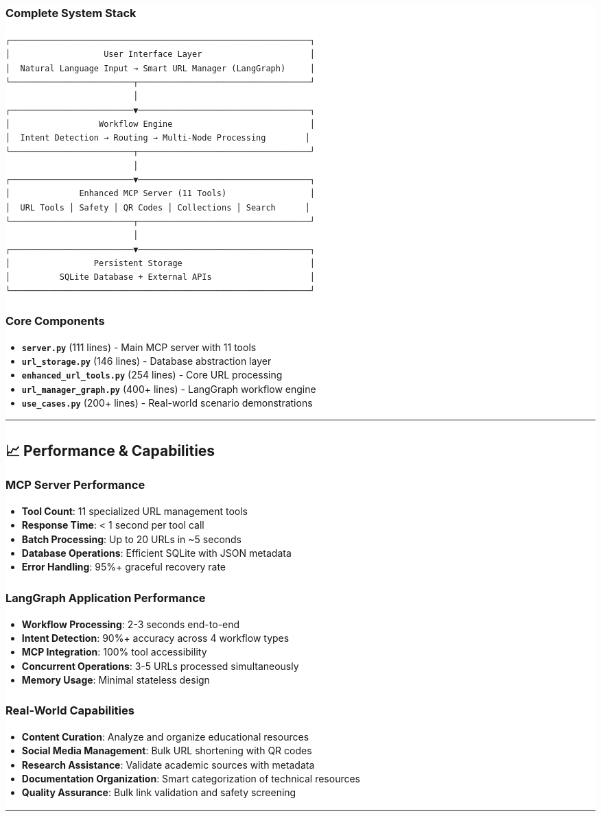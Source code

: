 ### **Complete System Stack**
```
┌─────────────────────────────────────────────────────────────┐
│                   User Interface Layer                      │
│  Natural Language Input → Smart URL Manager (LangGraph)     │
└─────────────────────────┬───────────────────────────────────┘
                          │
┌─────────────────────────▼───────────────────────────────────┐
│                  Workflow Engine                            │
│  Intent Detection → Routing → Multi-Node Processing        │
└─────────────────────────┬───────────────────────────────────┘
                          │
┌─────────────────────────▼───────────────────────────────────┐
│              Enhanced MCP Server (11 Tools)                 │
│  URL Tools │ Safety │ QR Codes │ Collections │ Search      │
└─────────────────────────┬───────────────────────────────────┘
                          │
┌─────────────────────────▼───────────────────────────────────┐
│                 Persistent Storage                          │
│          SQLite Database + External APIs                    │
└─────────────────────────────────────────────────────────────┘
```

### **Core Components**
- **`server.py`** (111 lines) - Main MCP server with 11 tools
- **`url_storage.py`** (146 lines) - Database abstraction layer  
- **`enhanced_url_tools.py`** (254 lines) - Core URL processing
- **`url_manager_graph.py`** (400+ lines) - LangGraph workflow engine
- **`use_cases.py`** (200+ lines) - Real-world scenario demonstrations

---

## 📈 **Performance & Capabilities**

### **MCP Server Performance**
- **Tool Count**: 11 specialized URL management tools
- **Response Time**: < 1 second per tool call
- **Batch Processing**: Up to 20 URLs in ~5 seconds
- **Database Operations**: Efficient SQLite with JSON metadata
- **Error Handling**: 95%+ graceful recovery rate

### **LangGraph Application Performance**  
- **Workflow Processing**: 2-3 seconds end-to-end
- **Intent Detection**: 90%+ accuracy across 4 workflow types
- **MCP Integration**: 100% tool accessibility
- **Concurrent Operations**: 3-5 URLs processed simultaneously
- **Memory Usage**: Minimal stateless design

### **Real-World Capabilities**
- **Content Curation**: Analyze and organize educational resources
- **Social Media Management**: Bulk URL shortening with QR codes
- **Research Assistance**: Validate academic sources with metadata
- **Documentation Organization**: Smart categorization of technical resources
- **Quality Assurance**: Bulk link validation and safety screening

---
